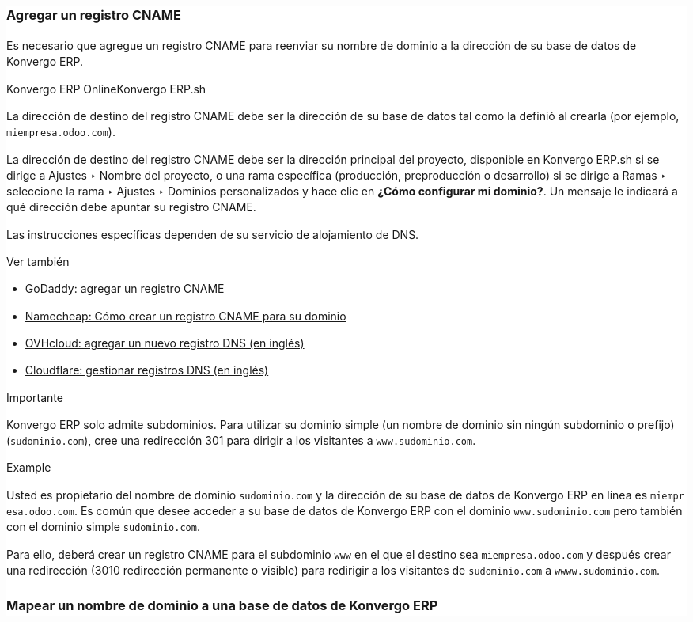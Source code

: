 ### Agregar un registro CNAME

Es necesario que agregue un registro CNAME para reenviar su nombre de dominio
a la dirección de su base de datos de Konvergo ERP.

Konvergo ERP OnlineKonvergo ERP.sh

La dirección de destino del registro CNAME debe ser la dirección de su base de
datos tal como la definió al crearla (por ejemplo, `miempresa.odoo.com`).

La dirección de destino del registro CNAME debe ser la dirección principal del
proyecto, disponible en Konvergo ERP.sh si se dirige a Ajustes ‣ Nombre del proyecto,
o una rama específica (producción, preproducción o desarrollo) si se dirige a
Ramas ‣ seleccione la rama ‣ Ajustes ‣ Dominios personalizados y hace clic en
**¿Cómo configurar mi dominio?**. Un mensaje le indicará a qué dirección debe
apuntar su registro CNAME.

Las instrucciones específicas dependen de su servicio de alojamiento de DNS.

<div class="alert alert-secondary">
<p class="alert-title">
Ver también</p><ul>
<li><p><a href="https://www.godaddy.com/help/add-a-cname-record-19236">GoDaddy: agregar un registro CNAME</a></p></li>
<li><p><a href="https://www.namecheap.com/support/knowledgebase/article.aspx/9646/2237/how-to-create-a-cname-record-for-your-domain">Namecheap: Cómo crear un registro CNAME para su dominio</a></p></li>
<li><p><a href="https://docs.ovh.com/us/en/domains/web_hosting_how_to_edit_my_dns_zone/#add-a-new-dns-record">OVHcloud: agregar un nuevo registro DNS (en inglés)</a></p></li>
<li><p><a href="https://support.cloudflare.com/hc/en-us/articles/360019093151">Cloudflare: gestionar registros DNS (en inglés)</a></p></li>
</ul>
</div> <div class="alert alert-warning">
<p class="alert-title">
Importante</p><p>Konvergo ERP solo admite subdominios. Para utilizar su dominio simple <span class="dfn"><span>(un nombre de dominio sin ningún subdominio o prefijo)</span></span> (<code>sudominio.com</code>), cree una redirección 301 para dirigir a los visitantes a <code>www.sudominio.com</code>.</p>
</div> <div class="alert alert-success">
<p class="alert-title">
Example</p><p>Usted es propietario del nombre de dominio <code>sudominio.com</code> y la dirección de su base de datos de Konvergo ERP en línea es <code>miempresa.odoo.com</code>. Es común que desee acceder a su base de datos de Konvergo ERP con el dominio <code>www.sudominio.com</code> pero también con el dominio simple <code>sudominio.com</code>.</p>
<p>Para ello, deberá crear un registro CNAME para el subdominio <code>www</code> en el que el destino sea <code>miempresa.odoo.com</code> y después crear una redirección (3010 redirección permanente o visible) para redirigir a los visitantes de <code>sudominio.com</code> a <code>wwww.sudominio.com</code>.</p>
</div>

### Mapear un nombre de dominio a una base de datos de Konvergo ERP
